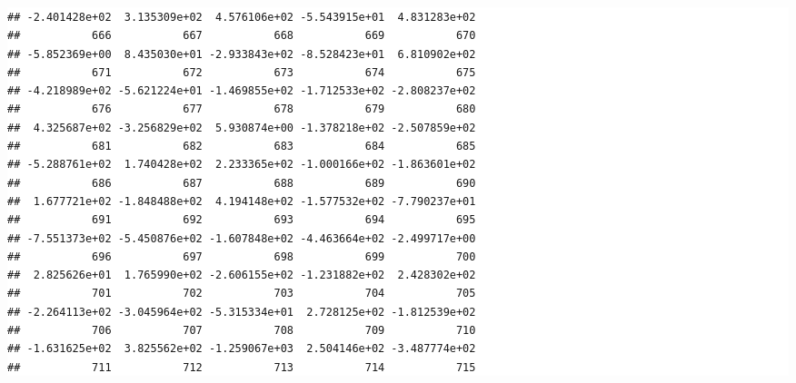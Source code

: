     ## -2.401428e+02  3.135309e+02  4.576106e+02 -5.543915e+01  4.831283e+02 
    ##           666           667           668           669           670 
    ## -5.852369e+00  8.435030e+01 -2.933843e+02 -8.528423e+01  6.810902e+02 
    ##           671           672           673           674           675 
    ## -4.218989e+02 -5.621224e+01 -1.469855e+02 -1.712533e+02 -2.808237e+02 
    ##           676           677           678           679           680 
    ##  4.325687e+02 -3.256829e+02  5.930874e+00 -1.378218e+02 -2.507859e+02 
    ##           681           682           683           684           685 
    ## -5.288761e+02  1.740428e+02  2.233365e+02 -1.000166e+02 -1.863601e+02 
    ##           686           687           688           689           690 
    ##  1.677721e+02 -1.848488e+02  4.194148e+02 -1.577532e+02 -7.790237e+01 
    ##           691           692           693           694           695 
    ## -7.551373e+02 -5.450876e+02 -1.607848e+02 -4.463664e+02 -2.499717e+00 
    ##           696           697           698           699           700 
    ##  2.825626e+01  1.765990e+02 -2.606155e+02 -1.231882e+02  2.428302e+02 
    ##           701           702           703           704           705 
    ## -2.264113e+02 -3.045964e+02 -5.315334e+01  2.728125e+02 -1.812539e+02 
    ##           706           707           708           709           710 
    ## -1.631625e+02  3.825562e+02 -1.259067e+03  2.504146e+02 -3.487774e+02 
    ##           711           712           713           714           715 
